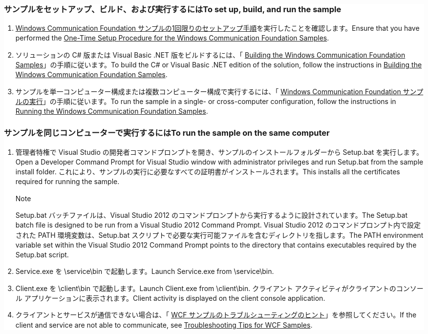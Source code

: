 ### <a name="to-set-up-build-and-run-the-sample"></a><span data-ttu-id="90d07-154">サンプルをセットアップ、ビルド、および実行するには</span><span class="sxs-lookup"><span data-stu-id="90d07-154">To set up, build, and run the sample</span></span>

1. <span data-ttu-id="90d07-155">[Windows Communication Foundation サンプルの1回限りのセットアップ手順](one-time-setup-procedure-for-the-wcf-samples.md)を実行したことを確認します。</span><span class="sxs-lookup"><span data-stu-id="90d07-155">Ensure that you have performed the [One-Time Setup Procedure for the Windows Communication Foundation Samples](one-time-setup-procedure-for-the-wcf-samples.md).</span></span>

2. <span data-ttu-id="90d07-156">ソリューションの C# 版または Visual Basic .NET 版をビルドするには、「 [Building the Windows Communication Foundation Samples](building-the-samples.md)」の手順に従います。</span><span class="sxs-lookup"><span data-stu-id="90d07-156">To build the C# or Visual Basic .NET edition of the solution, follow the instructions in [Building the Windows Communication Foundation Samples](building-the-samples.md).</span></span>

3. <span data-ttu-id="90d07-157">サンプルを単一コンピューター構成または複数コンピューター構成で実行するには、「 [Windows Communication Foundation サンプルの実行](running-the-samples.md)」の手順に従います。</span><span class="sxs-lookup"><span data-stu-id="90d07-157">To run the sample in a single- or cross-computer configuration, follow the instructions in [Running the Windows Communication Foundation Samples](running-the-samples.md).</span></span>

### <a name="to-run-the-sample-on-the-same-computer"></a><span data-ttu-id="90d07-158">サンプルを同じコンピューターで実行するには</span><span class="sxs-lookup"><span data-stu-id="90d07-158">To run the sample on the same computer</span></span>

1. <span data-ttu-id="90d07-159">管理者特権で Visual Studio の開発者コマンドプロンプトを開き、サンプルのインストールフォルダーから Setup.bat を実行します。</span><span class="sxs-lookup"><span data-stu-id="90d07-159">Open a Developer Command Prompt for Visual Studio window with administrator privileges and run Setup.bat from the sample install folder.</span></span> <span data-ttu-id="90d07-160">これにより、サンプルの実行に必要なすべての証明書がインストールされます。</span><span class="sxs-lookup"><span data-stu-id="90d07-160">This installs all the certificates required for running the sample.</span></span>

    > [!NOTE]
    > <span data-ttu-id="90d07-161">Setup.bat バッチファイルは、Visual Studio 2012 のコマンドプロンプトから実行するように設計されています。</span><span class="sxs-lookup"><span data-stu-id="90d07-161">The Setup.bat batch file is designed to be run from a Visual Studio 2012 Command Prompt.</span></span> <span data-ttu-id="90d07-162">Visual Studio 2012 のコマンドプロンプト内で設定された PATH 環境変数は、Setup.bat スクリプトで必要な実行可能ファイルを含むディレクトリを指します。</span><span class="sxs-lookup"><span data-stu-id="90d07-162">The PATH environment variable set within the Visual Studio 2012 Command Prompt points to the directory that contains executables required by the Setup.bat script.</span></span>

2. <span data-ttu-id="90d07-163">Service.exe を \service\bin で起動します。</span><span class="sxs-lookup"><span data-stu-id="90d07-163">Launch Service.exe from \service\bin.</span></span>

3. <span data-ttu-id="90d07-164">Client.exe を \client\bin で起動します。</span><span class="sxs-lookup"><span data-stu-id="90d07-164">Launch Client.exe from \client\bin.</span></span> <span data-ttu-id="90d07-165">クライアント アクティビティがクライアントのコンソール アプリケーションに表示されます。</span><span class="sxs-lookup"><span data-stu-id="90d07-165">Client activity is displayed on the client console application.</span></span>

4. <span data-ttu-id="90d07-166">クライアントとサービスが通信できない場合は、「 [WCF サンプルのトラブルシューティングのヒント](/previous-versions/dotnet/netframework-3.5/ms751511(v=vs.90))」を参照してください。</span><span class="sxs-lookup"><span data-stu-id="90d07-166">If the client and service are not able to communicate, see [Troubleshooting Tips for WCF Samples](/previous-versions/dotnet/netframework-3.5/ms751511(v=vs.90)).</span></span>

